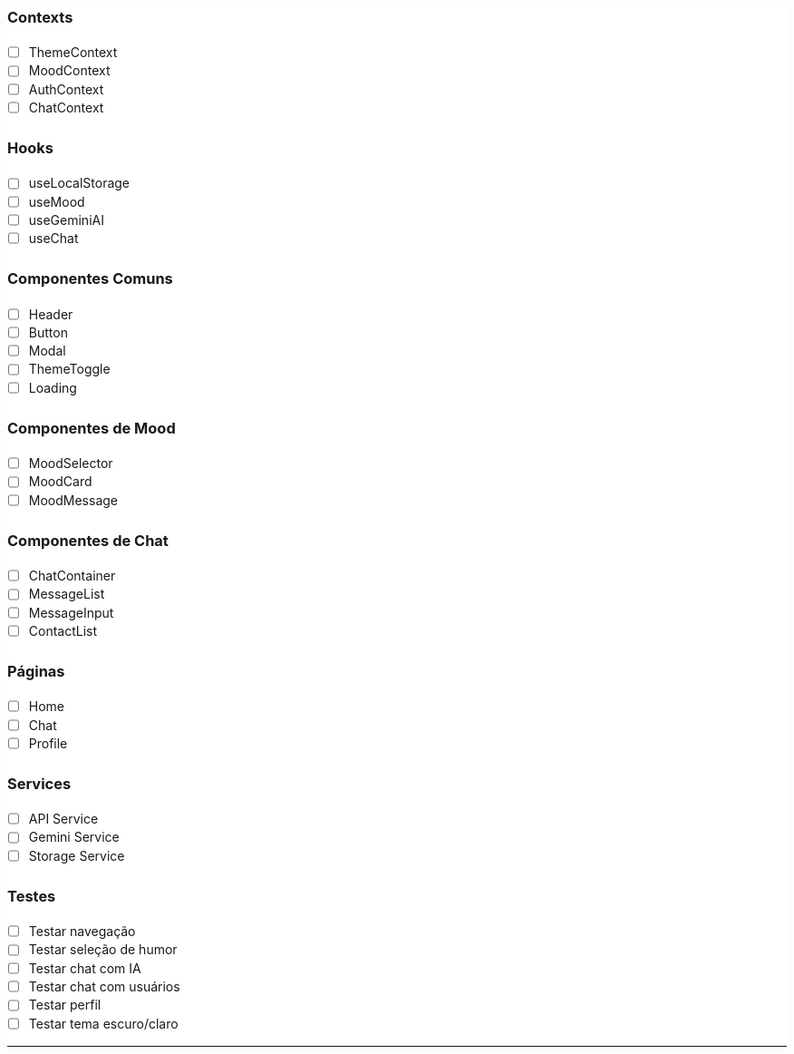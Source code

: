 ### Contexts

- [ ] ThemeContext
- [ ] MoodContext
- [ ] AuthContext
- [ ] ChatContext

### Hooks

- [ ] useLocalStorage
- [ ] useMood
- [ ] useGeminiAI
- [ ] useChat

### Componentes Comuns

- [ ] Header
- [ ] Button
- [ ] Modal
- [ ] ThemeToggle
- [ ] Loading

### Componentes de Mood

- [ ] MoodSelector
- [ ] MoodCard
- [ ] MoodMessage

### Componentes de Chat

- [ ] ChatContainer
- [ ] MessageList
- [ ] MessageInput
- [ ] ContactList

### Páginas

- [ ] Home
- [ ] Chat
- [ ] Profile

### Services

- [ ] API Service
- [ ] Gemini Service
- [ ] Storage Service

### Testes

- [ ] Testar navegação
- [ ] Testar seleção de humor
- [ ] Testar chat com IA
- [ ] Testar chat com usuários
- [ ] Testar perfil
- [ ] Testar tema escuro/claro

---